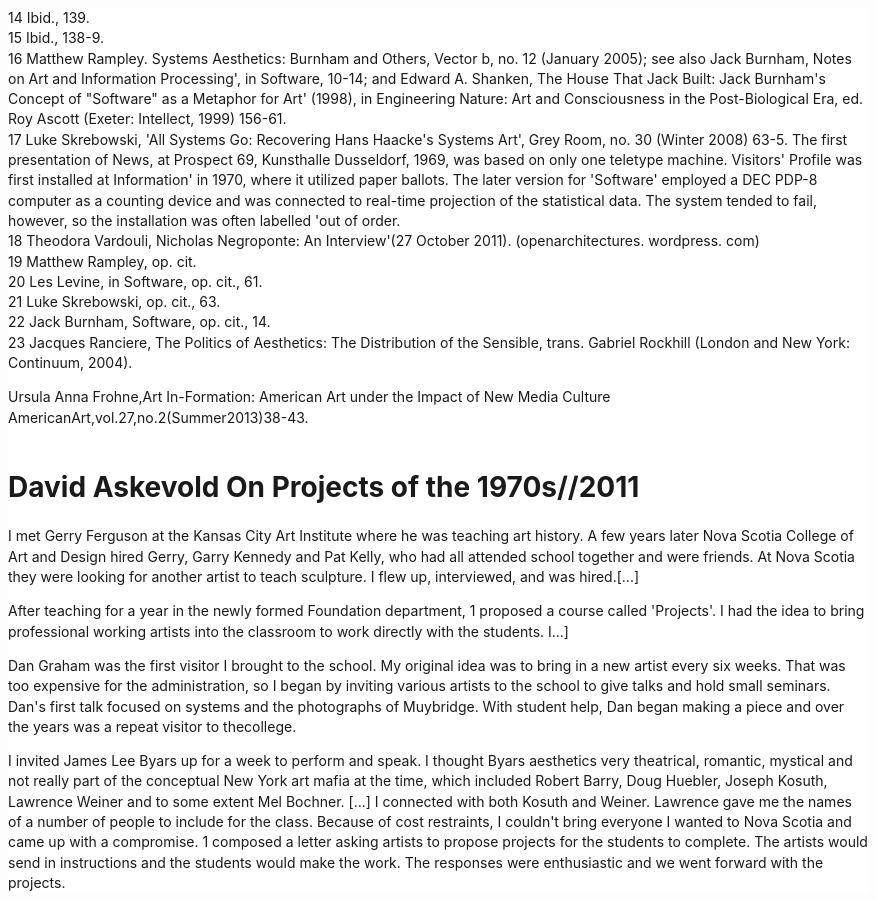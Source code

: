 14 Ibid., 139.   
15 Ibid., 138-9.   
16 Matthew Rampley. Systems Aesthetics: Burnham and Others, Vector b, no. 12 (January 2005); see also Jack Burnham, Notes on Art and Information Processing', in Software, 10-14; and Edward A. Shanken, The House That Jack Built: Jack Burnham's Concept of "Software" as a Metaphor for Art' (1998), in Engineering Nature: Art and Consciousness in the Post-Biological Era, ed. Roy Ascott (Exeter: Intellect, 1999) 156-61.   
17 Luke Skrebowski, 'All Systems Go: Recovering Hans Haacke's Systems Art', Grey Room, no. 30 (Winter 2008) 63-5. The first presentation of News, at Prospect 69, Kunsthalle Dusseldorf, 1969, was based on only one teletype machine. Visitors' Profile was first installed at Information' in 1970, where it utilized paper ballots. The later version for 'Software' employed a DEC PDP-8 computer as a counting device and was connected to real-time projection of the statistical data. The system tended to fail, however, so the installation was often labelled 'out of order.   
18 Theodora Vardouli, Nicholas Negroponte: An Interview'(27 October 2011). (openarchitectures. wordpress. com)   
19 Matthew Rampley, op. cit.   
20 Les Levine, in Software, op. cit., 61.   
21 Luke Skrebowski, op. cit., 63.   
22 Jack Burnham, Software, op. cit., 14.   
23 Jacques Ranciere, The Politics of Aesthetics: The Distribution of the Sensible, trans. Gabriel Rockhill (London and New York: Continuum, 2004).  

Ursula Anna Frohne,Art In-Formation: American Art under the Impact of New Media Culture AmericanArt,vol.27,no.2(Summer2013)38-43.  

# David Askevold On Projects of the 1970s//2011  

I met Gerry Ferguson at the Kansas City Art Institute where he was teaching art history. A few years later Nova Scotia College of Art and Design hired Gerry, Garry Kennedy and Pat Kelly, who had all attended school together and were friends. At Nova Scotia they were looking for another artist to teach sculpture. I flew up, interviewed, and was hired.[...]  

After teaching for a year in the newly formed Foundation department, 1 proposed a course called 'Projects'. I had the idea to bring professional working artists into the classroom to work directly with the students. I...]  

Dan Graham was the first visitor I brought to the school. My original idea was to bring in a new artist every six weeks. That was too expensive for the administration, so I began by inviting various artists to the school to give talks and hold small seminars. Dan's first talk focused on systems and the photographs of Muybridge. With student help, Dan began making a piece and over the years was a repeat visitor to thecollege.  

I invited James Lee Byars up for a week to perform and speak. I thought Byars aesthetics very theatrical, romantic, mystical and not really part of the conceptual New York art mafia at the time, which included Robert Barry, Doug Huebler, Joseph Kosuth, Lawrence Weiner and to some extent Mel Bochner. [...] I connected with both Kosuth and Weiner. Lawrence gave me the names of a number of people to include for the class. Because of cost restraints, I couldn't bring everyone I wanted to Nova Scotia and came up with a compromise. 1 composed a letter asking artists to propose projects for the students to complete. The artists would send in instructions and the students would make the work. The responses were enthusiastic and we went forward with the projects.  

